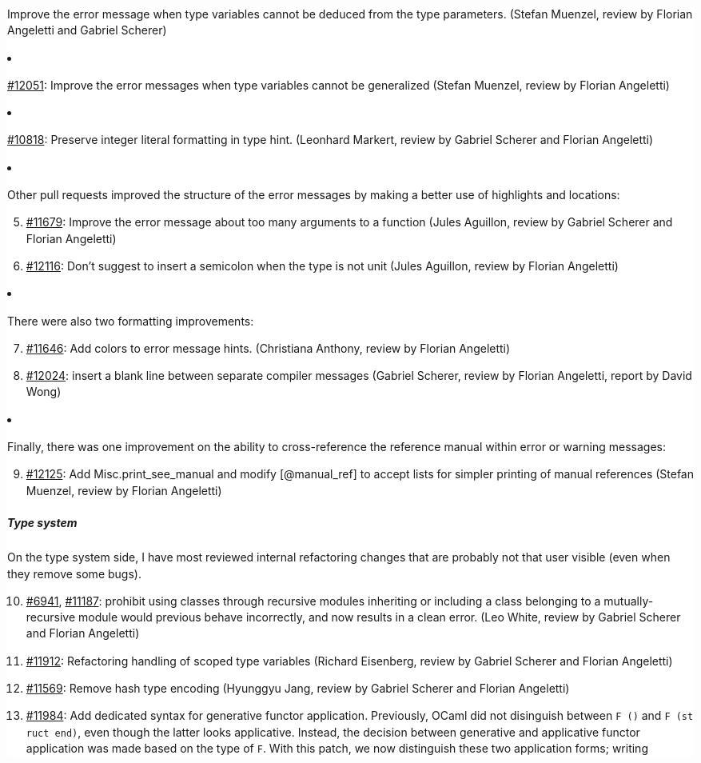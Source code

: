 Improve the error message when type variables cannot be deduced from the
type parameters. (Stefan Muenzel, review by Florian Angeletti and
Gabriel Scherer)</p></li>
<li><p><a href="https://github.com/ocaml/ocaml/issues/12051">#12051</a>:
Improve the error messages when type variables cannot be generalized
(Stefan Muenzel, review by Florian Angeletti)</p></li>
<li><p><a href="https://github.com/ocaml/ocaml/issues/10818">#10818</a>:
Preserve integer literal formatting in type hint. (Leonhard Markert,
review by Gabriel Scherer and Florian Angeletti)</p></li>
</ol></li>
<li><p>Other pull requests improved the structure of the error messages
by making a better use of highlights and locations:</p>
<ol start="5" type="1">
<li><p><a href="https://github.com/ocaml/ocaml/issues/11679">#11679</a>:
Improve the error message about too many arguments to a function (Jules
Aguillon, review by Gabriel Scherer and Florian Angeletti)</p></li>
<li><p><a href="https://github.com/ocaml/ocaml/issues/12116">#12116</a>:
Don&rsquo;t suggest to insert a semicolon when the type is not unit (Jules
Aguillon, review by Florian Angeletti)</p></li>
</ol></li>
<li><p>There were also two formatting improvements:</p>
<ol start="7" type="1">
<li><p><a href="https://github.com/ocaml/ocaml/issues/11646">#11646</a>:
Add colors to error message hints. (Christiana Anthony, review by
Florian Angeletti)</p></li>
<li><p><a href="https://github.com/ocaml/ocaml/issues/12024">#12024</a>:
insert a blank line between separate compiler messages (Gabriel Scherer,
review by Florian Angeletti, report by David Wong)</p></li>
</ol></li>
<li><p>Finally, there was one improvement on the ability to
cross-reference the reference manual within error or warning
messages:</p>
<ol start="9" type="1">
<li><a href="https://github.com/ocaml/ocaml/issues/12125">#12125</a>:
Add Misc.print_see_manual and modify <span class="citation" data-cites="manual_ref">[@manual_ref]</span> to accept lists for simpler
printing of manual references (Stefan Muenzel, review by Florian
Angeletti)</li>
</ol></li>
</ul>
<h5>Type system</h5>
<p>On the type system side, I have most reviewed internal refactoring
changes that are probably not that user visible (even when they remove
some bugs).</p>
<ol start="10" type="1">
<li><p><a href="https://github.com/ocaml/ocaml/issues/6941">#6941</a>,
<a href="https://github.com/ocaml/ocaml/issues/11187">#11187</a>:
prohibit using classes through recursive modules inheriting or including
a class belonging to a mutually-recursive module would previous behave
incorrectly, and now results in a clean error. (Leo White, review by
Gabriel Scherer and Florian Angeletti)</p></li>
<li><p><a href="https://github.com/ocaml/ocaml/issues/11912">#11912</a>:
Refactoring handling of scoped type variables (Richard Eisenberg, review
by Gabriel Scherer and Florian Angeletti)</p></li>
<li><p><a href="https://github.com/ocaml/ocaml/issues/11569">#11569</a>:
Remove hash type encoding (Hyunggyu Jang, review by Gabriel Scherer and
Florian Angeletti)</p></li>
<li><p><a href="https://github.com/ocaml/ocaml/issues/11984">#11984</a>:
Add dedicated syntax for generative functor application. Previously,
OCaml did not disinguish between <code>F ()</code> and
<code>F (struct end)</code>, even though the latter looks applicative.
Instead, the decision between generative and applicative functor
application was made based on the type of <code>F</code>. With this
patch, we now distinguish these two application forms; writing